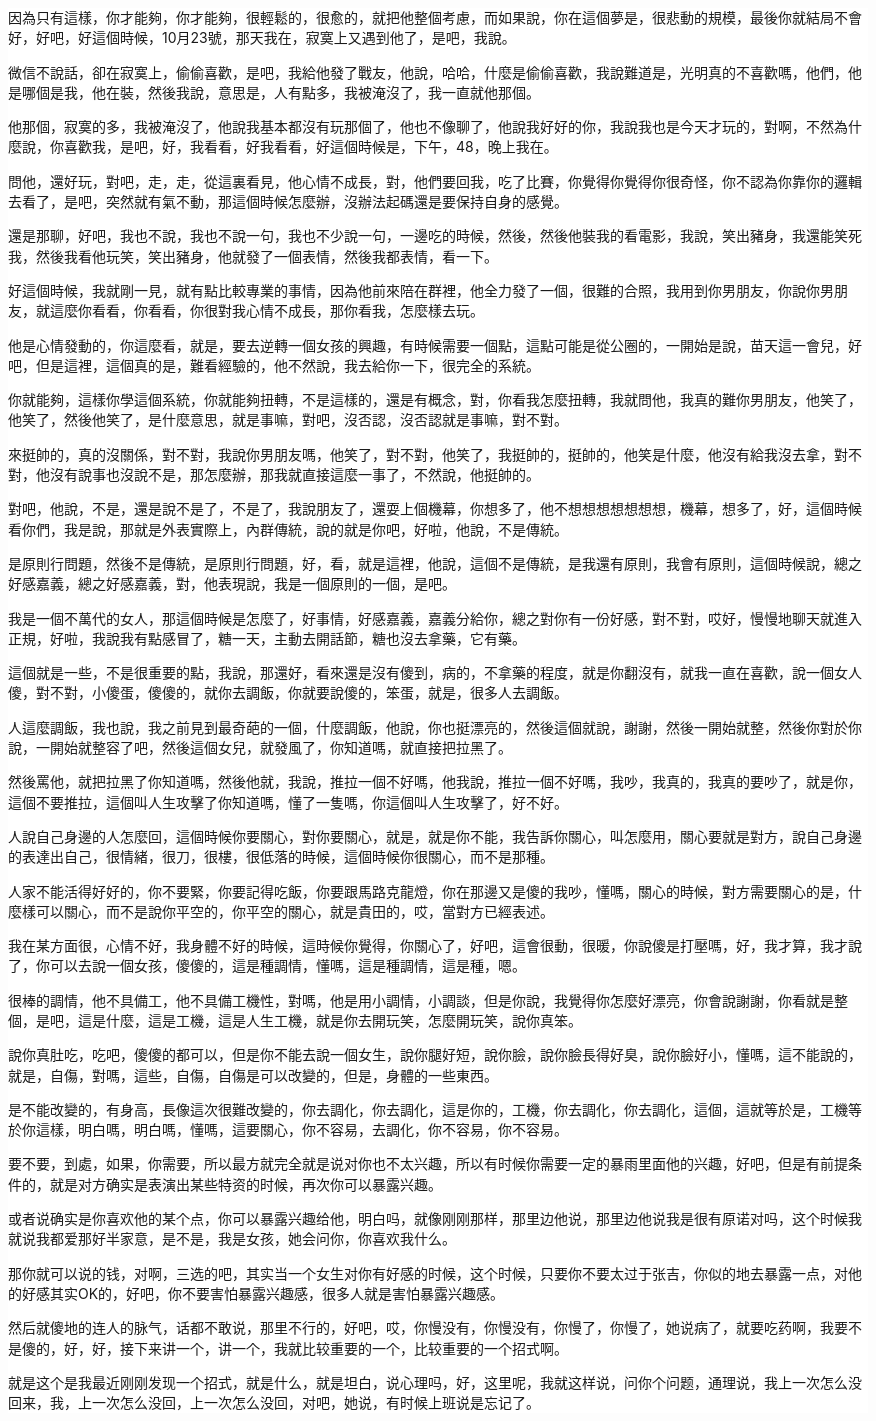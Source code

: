 因為只有這樣，你才能夠，你才能夠，很輕鬆的，很愈的，就把他整個考慮，而如果說，你在這個夢是，很悲動的規模，最後你就結局不會好，好吧，好這個時候，10月23號，那天我在，寂寞上又遇到他了，是吧，我說。

微信不說話，卻在寂寞上，偷偷喜歡，是吧，我給他發了戰友，他說，哈哈，什麼是偷偷喜歡，我說難道是，光明真的不喜歡嗎，他們，他是哪個是我，他在裝，然後我說，意思是，人有點多，我被淹沒了，我一直就他那個。

他那個，寂寞的多，我被淹沒了，他說我基本都沒有玩那個了，他也不像聊了，他說我好好的你，我說我也是今天才玩的，對啊，不然為什麼說，你喜歡我，是吧，好，我看看，好我看看，好這個時候是，下午，48，晚上我在。

問他，還好玩，對吧，走，走，從這裏看見，他心情不成長，對，他們要回我，吃了比賽，你覺得你覺得你很奇怪，你不認為你靠你的邏輯去看了，是吧，突然就有氣不動，那這個時候怎麼辦，沒辦法起碼還是要保持自身的感覺。

還是那聊，好吧，我也不說，我也不說一句，我也不少說一句，一邊吃的時候，然後，然後他裝我的看電影，我說，笑出豬身，我還能笑死我，然後我看他玩笑，笑出豬身，他就發了一個表情，然後我都表情，看一下。

好這個時候，我就剛一見，就有點比較專業的事情，因為他前來陪在群裡，他全力發了一個，很難的合照，我用到你男朋友，你說你男朋友，就這麼你看看，你看看，你很對我心情不成長，那你看我，怎麼樣去玩。

他是心情發動的，你這麼看，就是，要去逆轉一個女孩的興趣，有時候需要一個點，這點可能是從公圈的，一開始是說，苗天這一會兒，好吧，但是這裡，這個真的是，難看經驗的，他不然說，我去給你一下，很完全的系統。

你就能夠，這樣你學這個系統，你就能夠扭轉，不是這樣的，還是有概念，對，你看我怎麼扭轉，我就問他，我真的難你男朋友，他笑了，他笑了，然後他笑了，是什麼意思，就是事嘛，對吧，沒否認，沒否認就是事嘛，對不對。

來挺帥的，真的沒關係，對不對，我說你男朋友嗎，他笑了，對不對，他笑了，我挺帥的，挺帥的，他笑是什麼，他沒有給我沒去拿，對不對，他沒有說事也沒說不是，那怎麼辦，那我就直接這麼一事了，不然說，他挺帥的。

對吧，他說，不是，還是說不是了，不是了，我說朋友了，還耍上個機幕，你想多了，他不想想想想想想想，機幕，想多了，好，這個時候看你們，我是說，那就是外表實際上，內群傳統，說的就是你吧，好啦，他說，不是傳統。

是原則行問題，然後不是傳統，是原則行問題，好，看，就是這裡，他說，這個不是傳統，是我還有原則，我會有原則，這個時候說，總之好感嘉義，總之好感嘉義，對，他表現說，我是一個原則的一個，是吧。

我是一個不萬代的女人，那這個時候是怎麼了，好事情，好感嘉義，嘉義分給你，總之對你有一份好感，對不對，哎好，慢慢地聊天就進入正規，好啦，我說我有點感冒了，糖一天，主動去開話節，糖也沒去拿藥，它有藥。

這個就是一些，不是很重要的點，我說，那還好，看來還是沒有傻到，病的，不拿藥的程度，就是你翻沒有，就我一直在喜歡，說一個女人傻，對不對，小傻蛋，傻傻的，就你去調飯，你就要說傻的，笨蛋，就是，很多人去調飯。

人這麼調飯，我也說，我之前見到最奇葩的一個，什麼調飯，他說，你也挺漂亮的，然後這個就說，謝謝，然後一開始就整，然後你對於你說，一開始就整容了吧，然後這個女兒，就發風了，你知道嗎，就直接把拉黑了。

然後罵他，就把拉黑了你知道嗎，然後他就，我說，推拉一個不好嗎，他我說，推拉一個不好嗎，我吵，我真的，我真的要吵了，就是你，這個不要推拉，這個叫人生攻擊了你知道嗎，懂了一隻嗎，你這個叫人生攻擊了，好不好。

人說自己身邊的人怎麼回，這個時候你要關心，對你要關心，就是，就是你不能，我告訴你關心，叫怎麼用，關心要就是對方，說自己身邊的表達出自己，很情緒，很刀，很樓，很低落的時候，這個時候你很關心，而不是那種。

人家不能活得好好的，你不要緊，你要記得吃飯，你要跟馬路克龍燈，你在那邊又是傻的我吵，懂嗎，關心的時候，對方需要關心的是，什麼樣可以關心，而不是說你平空的，你平空的關心，就是貴田的，哎，當對方已經表述。

我在某方面很，心情不好，我身體不好的時候，這時候你覺得，你關心了，好吧，這會很動，很暖，你說傻是打壓嗎，好，我才算，我才說了，你可以去說一個女孩，傻傻的，這是種調情，懂嗎，這是種調情，這是種，嗯。

很棒的調情，他不具備工，他不具備工機性，對嗎，他是用小調情，小調談，但是你說，我覺得你怎麼好漂亮，你會說謝謝，你看就是整個，是吧，這是什麼，這是工機，這是人生工機，就是你去開玩笑，怎麼開玩笑，說你真笨。

說你真肚吃，吃吧，傻傻的都可以，但是你不能去說一個女生，說你腿好短，說你臉，說你臉長得好臭，說你臉好小，懂嗎，這不能說的，就是，自傷，對嗎，這些，自傷，自傷是可以改變的，但是，身體的一些東西。

是不能改變的，有身高，長像這次很難改變的，你去調化，你去調化，這是你的，工機，你去調化，你去調化，這個，這就等於是，工機等於你這樣，明白嗎，明白嗎，懂嗎，這要關心，你不容易，去調化，你不容易，你不容易。

要不要，到處，如果，你需要，所以最方就完全就是说对你也不太兴趣，所以有时候你需要一定的暴雨里面他的兴趣，好吧，但是有前提条件的，就是对方确实是表演出某些特资的时候，再次你可以暴露兴趣。

或者说确实是你喜欢他的某个点，你可以暴露兴趣给他，明白吗，就像刚刚那样，那里边他说，那里边他说我是很有原诺对吗，这个时候我就说我都爱那好半家意，是不是，我是女孩，她会问你，你喜欢我什么。

那你就可以说的钱，对啊，三选的吧，其实当一个女生对你有好感的时候，这个时候，只要你不要太过于张吉，你似的地去暴露一点，对他的好感其实OK的，好吧，你不要害怕暴露兴趣感，很多人就是害怕暴露兴趣感。

然后就傻地的连人的脉气，话都不敢说，那里不行的，好吧，哎，你慢没有，你慢没有，你慢了，你慢了，她说病了，就要吃药啊，我要不是傻的，好，好，接下来讲一个，讲一个，我就比较重要的一个，比较重要的一个招式啊。

就是这个是我最近刚刚发现一个招式，就是什么，就是坦白，说心理吗，好，这里呢，我就这样说，问你个问题，通理说，我上一次怎么没回来，我，上一次怎么没回，上一次怎么没回，对吧，她说，有时候上班说是忘记了。
